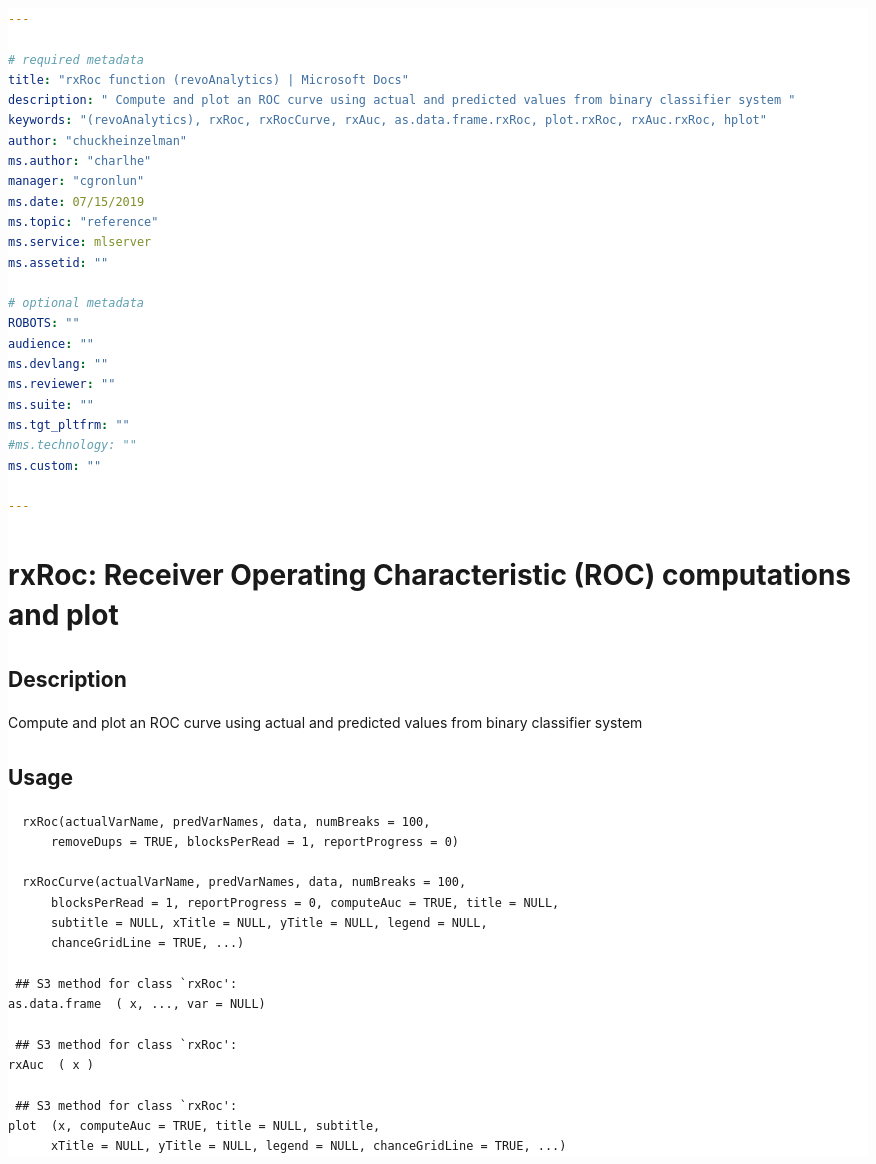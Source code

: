```yaml
--- 

# required metadata 
title: "rxRoc function (revoAnalytics) | Microsoft Docs" 
description: " Compute and plot an ROC curve using actual and predicted values from binary classifier system " 
keywords: "(revoAnalytics), rxRoc, rxRocCurve, rxAuc, as.data.frame.rxRoc, plot.rxRoc, rxAuc.rxRoc, hplot" 
author: "chuckheinzelman"
ms.author: "charlhe" 
manager: "cgronlun" 
ms.date: 07/15/2019
ms.topic: "reference" 
ms.service: mlserver
ms.assetid: "" 

# optional metadata 
ROBOTS: "" 
audience: "" 
ms.devlang: "" 
ms.reviewer: "" 
ms.suite: "" 
ms.tgt_pltfrm: "" 
#ms.technology: "" 
ms.custom: "" 

--- 
```








 # rxRoc:  Receiver Operating Characteristic (ROC) computations and plot  
 ## Description

Compute and plot an ROC curve using actual and predicted values from
binary classifier system


 ## Usage

```   
  rxRoc(actualVarName, predVarNames, data, numBreaks = 100, 
      removeDups = TRUE, blocksPerRead = 1, reportProgress = 0)

  rxRocCurve(actualVarName, predVarNames, data, numBreaks = 100, 
      blocksPerRead = 1, reportProgress = 0, computeAuc = TRUE, title = NULL,
      subtitle = NULL, xTitle = NULL, yTitle = NULL, legend = NULL,
      chanceGridLine = TRUE, ...)

 ## S3 method for class `rxRoc':
as.data.frame  ( x, ..., var = NULL)

 ## S3 method for class `rxRoc':
rxAuc  ( x )

 ## S3 method for class `rxRoc':
plot  (x, computeAuc = TRUE, title = NULL, subtitle, 
      xTitle = NULL, yTitle = NULL, legend = NULL, chanceGridLine = TRUE, ...)

```